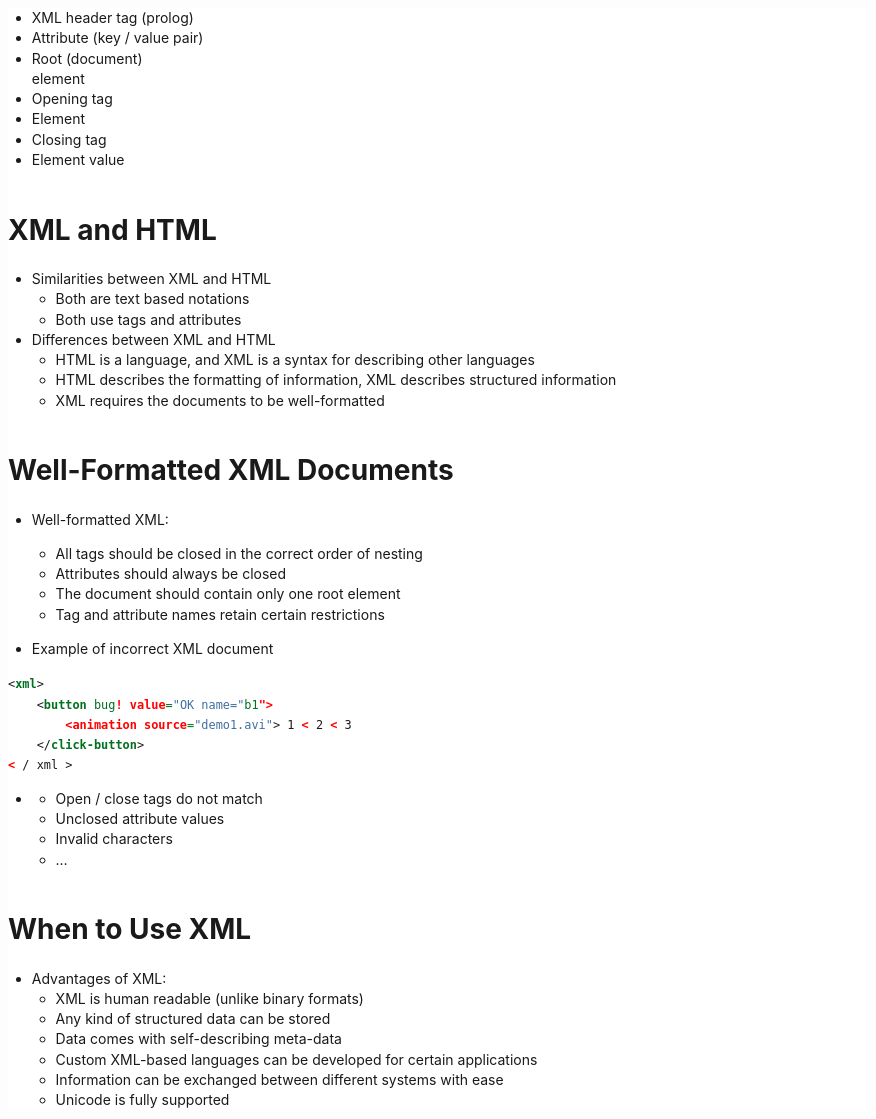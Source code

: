 <ul class="fragment">
  <li class="balloon" style="left:10%; top:11%">XML header tag (prolog)</li>
  <li class="balloon" style="left:50%; top:15%">Attribute (key / value pair)</li>
  <li class="balloon" style="width:120px; left:-9%; top:22%">Root (document) element</li>
  <li class="balloon" style="left:18%; top:45%">Opening tag</li>
  <li class="balloon" style="left:56%; top:38%">Element</li>
  <li class="balloon" style="left:20%; top:62%">Closing tag</li>
  <li class="balloon" style="left:43%; top:62%">Element value</li>
</ul>





# XML and HTML
* Similarities between XML and HTML
  * Both are text based notations
  * Both use tags and attributes
* Differences between XML and HTML
  * HTML is a language, and XML is a syntax for describing other languages
  * HTML describes the formatting of information, XML describes structured information
  * XML requires the documents to be well-formatted

# Well-Formatted XML Documents
* Well-formatted XML:
  * All tags should be closed in the correct order of nesting
  * Attributes should always be closed
  * The document should contain only one root element
  * Tag and attribute names retain certain restrictions



* Example of incorrect XML document

```xml
<xml>
    <button bug! value="OK name="b1">
        <animation source="demo1.avi"> 1 < 2 < 3
    </click-button>
< / xml >
```
* * Open / close tags do not match
  * Unclosed attribute values
  * Invalid characters
  * …





# When to Use XML
* Advantages of XML:
  * XML is human readable (unlike binary formats)
  * Any kind of structured data can be stored
  * Data comes with self-describing meta-data
  * Custom XML-based languages can be developed for certain applications
  * Information can be exchanged between different systems with ease
  * Unicode is fully supported
